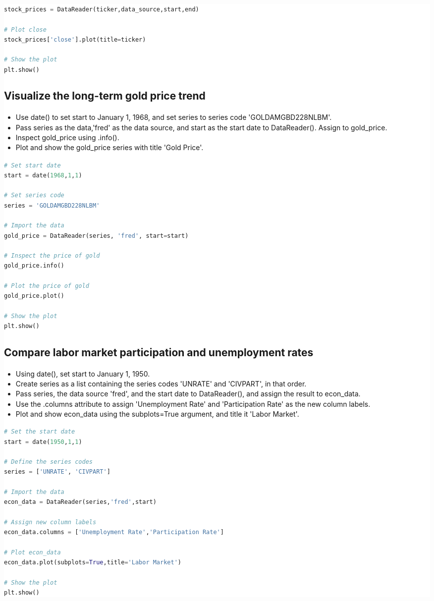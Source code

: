 ```py
stock_prices = DataReader(ticker,data_source,start,end)

# Plot close
stock_prices['close'].plot(title=ticker)

# Show the plot
plt.show()
```
## Visualize the long-term gold price trend
* Use date() to set start to January 1, 1968, and set series to series code 'GOLDAMGBD228NLBM'.
* Pass series as the data,'fred' as the data source, and start as the start date to DataReader(). Assign to gold_price.
* Inspect gold_price using .info().
* Plot and show the gold_price series with title 'Gold Price'.
```py
# Set start date
start = date(1968,1,1)

# Set series code
series = 'GOLDAMGBD228NLBM'

# Import the data
gold_price = DataReader(series, 'fred', start=start)

# Inspect the price of gold
gold_price.info()

# Plot the price of gold
gold_price.plot()

# Show the plot
plt.show()
```
## Compare labor market participation and unemployment rates
* Using date(), set start to January 1, 1950.
* Create series as a list containing the series codes 'UNRATE' and 'CIVPART', in that order.
* Pass series, the data source 'fred', and the start date to DataReader(), and assign the result to econ_data.
* Use the .columns attribute to assign 'Unemployment Rate' and 'Participation Rate' as the new column labels.
* Plot and show econ_data using the subplots=True argument, and title it 'Labor Market'.
```py
# Set the start date
start = date(1950,1,1)

# Define the series codes
series = ['UNRATE', 'CIVPART']

# Import the data
econ_data = DataReader(series,'fred',start)

# Assign new column labels
econ_data.columns = ['Unemployment Rate','Participation Rate']

# Plot econ_data
econ_data.plot(subplots=True,title='Labor Market')

# Show the plot
plt.show()
```